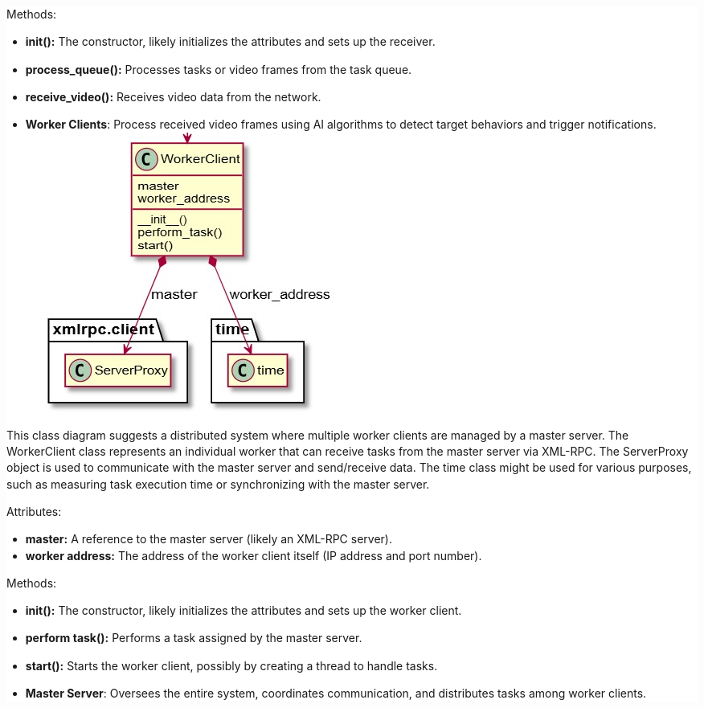 Methods:
- **init():** The constructor, likely initializes the attributes and sets up the receiver.
- **process_queue():** Processes tasks or video frames from the task queue.
- **receive_video():** Receives video data from the network.



- **Worker Clients**: Process received video frames using AI algorithms to detect target behaviors and trigger notifications.
![UML Diagram of WorkerClient Architecture](../../images/uml%20worker%20client.jpg)

This class diagram suggests a distributed system where multiple worker
clients are managed by a master server. The WorkerClient class represents an individual
worker that can receive tasks from the master server via XML-RPC. The ServerProxy object
is used to communicate with the master server and send/receive data. The time class might
be used for various purposes, such as measuring task execution time or synchronizing with the
master server.

Attributes:
- **master:** A reference to the master server (likely an XML-RPC server).
- **worker address:** The address of the worker client itself (IP address and port number).

Methods:
- **init():** The constructor, likely initializes the attributes and sets up the worker client.
- **perform task():** Performs a task assigned by the master server.
- **start():** Starts the worker client, possibly by creating a thread to handle tasks.


- **Master Server**: Oversees the entire system, coordinates communication, and distributes tasks among worker clients.